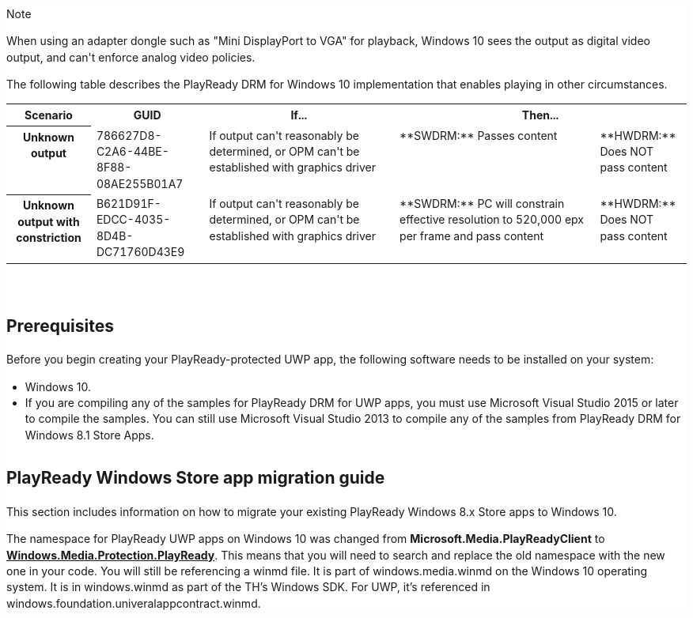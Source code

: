 > [!NOTE]
> When using an adapter dongle such as "Mini DisplayPort to VGA" for playback, Windows 10 sees the output as digital video output, and can't enforce analog video policies.

The following table describes the PlayReady DRM for Windows 10 implementation that enables playing in other circumstances.

<table>
    <tr>
        <th>Scenario</th>
        <th>GUID</th>
        <th>If...</th>
        <th colspan="2">Then...</th>
    </tr>
    <tr>
        <th>Unknown output</th>
        <td>786627D8-C2A6-44BE-8F88-08AE255B01A7</td>
        <td>If output can't reasonably be determined, or OPM can't be established with graphics driver</td>
        <td>**SWDRM:** Passes content</td>
        <td>**HWDRM:** Does NOT pass content</td>
    </tr>
    <tr>
        <th>Unknown output with constriction</th>
        <td>B621D91F-EDCC-4035-8D4B-DC71760D43E9</td>
        <td>If output can't reasonably be determined, or OPM can't be established with graphics driver</td>
        <td>**SWDRM:** PC will constrain effective resolution to 520,000 epx per frame and pass content</td>
        <td>**HWDRM:** Does NOT pass content</td>
    </tr>
</table>
<br/>

## Prerequisites

Before you begin creating your PlayReady-protected UWP app, the following software needs to be installed on your system:

-   Windows 10.
-   If you are compiling any of the samples for PlayReady DRM for UWP apps, you must use Microsoft Visual Studio 2015 or later to compile the samples. You can still use Microsoft Visual Studio 2013 to compile any of the samples from PlayReady DRM for Windows 8.1 Store Apps.




## PlayReady Windows Store app migration guide

This section includes information on how to migrate your existing PlayReady Windows 8.x Store apps to Windows 10.

The namespace for PlayReady UWP apps on Windows 10 was changed from **Microsoft.Media.PlayReadyClient** to [**Windows.Media.Protection.PlayReady**](https://msdn.microsoft.com/library/windows/apps/dn986454). This means that you will need to search and replace the old namespace with the new one in your code. You will still be referencing a winmd file. It is part of windows.media.winmd on the Windows 10 operating system. It is in windows.winmd as part of the TH’s Windows SDK. For UWP, it’s referenced in windows.foundation.univeralappcontract.winmd.

